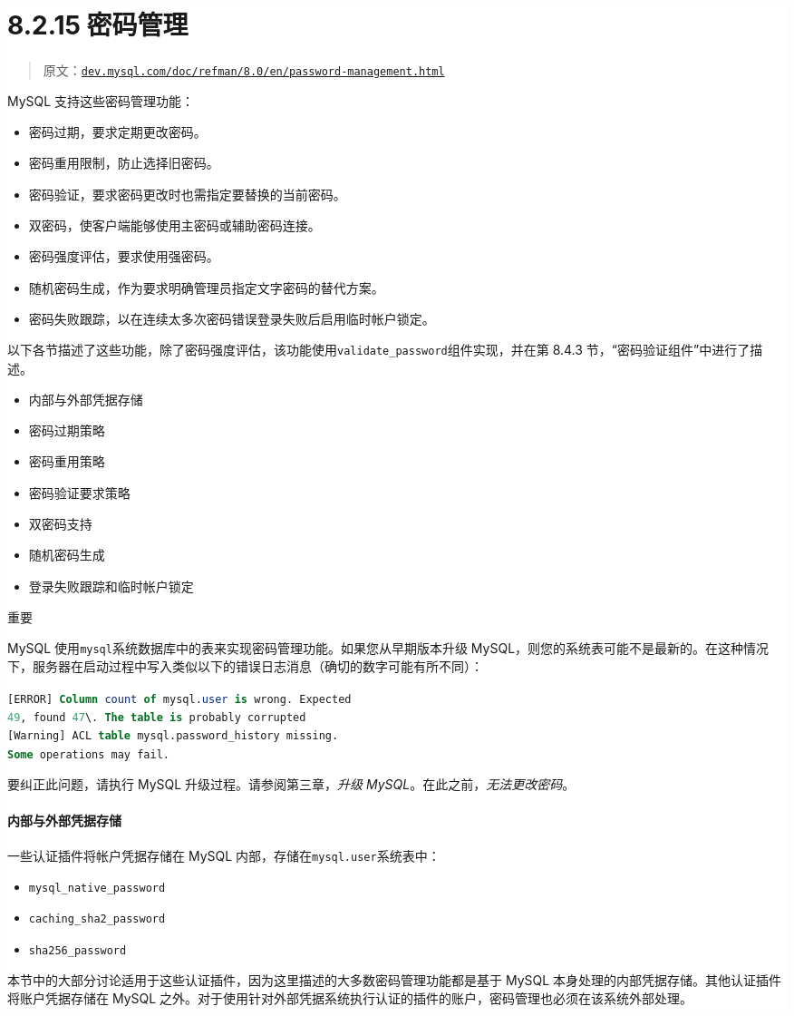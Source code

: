 # 8.2.15 密码管理

> 原文：[`dev.mysql.com/doc/refman/8.0/en/password-management.html`](https://dev.mysql.com/doc/refman/8.0/en/password-management.html)

MySQL 支持这些密码管理功能：

+   密码过期，要求定期更改密码。

+   密码重用限制，防止选择旧密码。

+   密码验证，要求密码更改时也需指定要替换的当前密码。

+   双密码，使客户端能够使用主密码或辅助密码连接。

+   密码强度评估，要求使用强密码。

+   随机密码生成，作为要求明确管理员指定文字密码的替代方案。

+   密码失败跟踪，以在连续太多次密码错误登录失败后启用临时帐户锁定。

以下各节描述了这些功能，除了密码强度评估，该功能使用`validate_password`组件实现，并在第 8.4.3 节，“密码验证组件”中进行了描述。

+   内部与外部凭据存储

+   密码过期策略

+   密码重用策略

+   密码验证要求策略

+   双密码支持

+   随机密码生成

+   登录失败跟踪和临时帐户锁定

重要

MySQL 使用`mysql`系统数据库中的表来实现密码管理功能。如果您从早期版本升级 MySQL，则您的系统表可能不是最新的。在这种情况下，服务器在启动过程中写入类似以下的错误日志消息（确切的数字可能有所不同）：

```sql
[ERROR] Column count of mysql.user is wrong. Expected
49, found 47\. The table is probably corrupted
[Warning] ACL table mysql.password_history missing.
Some operations may fail.
```

要纠正此问题，请执行 MySQL 升级过程。请参阅第三章，*升级 MySQL*。在此之前，*无法更改密码*。

#### 内部与外部凭据存储

一些认证插件将帐户凭据存储在 MySQL 内部，存储在`mysql.user`系统表中：

+   `mysql_native_password`

+   `caching_sha2_password`

+   `sha256_password`

本节中的大部分讨论适用于这些认证插件，因为这里描述的大多数密码管理功能都是基于 MySQL 本身处理的内部凭据存储。其他认证插件将账户凭据存储在 MySQL 之外。对于使用针对外部凭据系统执行认证的插件的账户，密码管理也必须在该系统外部处理。
